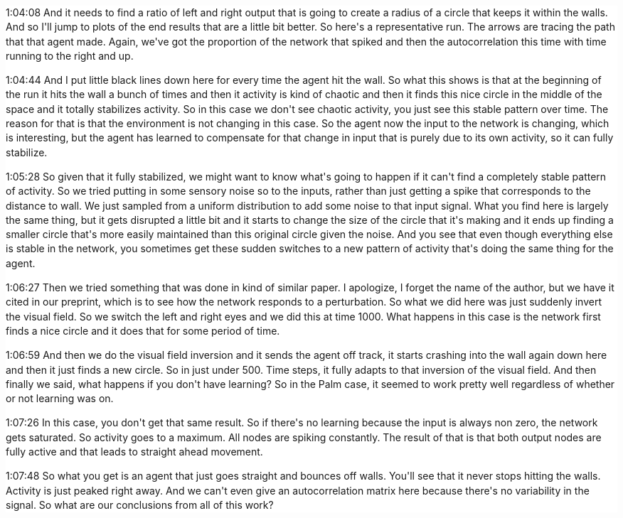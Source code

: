 1:04:08 And it needs to find a ratio of left and right output that is going to create a radius of a circle that keeps it within the walls.
And so I'll jump to plots of the end results that are a little bit better.
So here's a representative run.
The arrows are tracing the path that that agent made.
Again, we've got the proportion of the network that spiked and then the autocorrelation this time with time running to the right and up.

1:04:44 And I put little black lines down here for every time the agent hit the wall.
So what this shows is that at the beginning of the run it hits the wall a bunch of times and then it activity is kind of chaotic and then it finds this nice circle in the middle of the space and it totally stabilizes activity.
So in this case we don't see chaotic activity, you just see this stable pattern over time.
The reason for that is that the environment is not changing in this case.
So the agent now the input to the network is changing, which is interesting, but the agent has learned to compensate for that change in input that is purely due to its own activity, so it can fully stabilize.

1:05:28 So given that it fully stabilized, we might want to know what's going to happen if it can't find a completely stable pattern of activity.
So we tried putting in some sensory noise so to the inputs, rather than just getting a spike that corresponds to the distance to wall.
We just sampled from a uniform distribution to add some noise to that input signal.
What you find here is largely the same thing, but it gets disrupted a little bit and it starts to change the size of the circle that it's making and it ends up finding a smaller circle that's more easily maintained than this original circle given the noise.
And you see that even though everything else is stable in the network, you sometimes get these sudden switches to a new pattern of activity that's doing the same thing for the agent.

1:06:27 Then we tried something that was done in kind of similar paper.
I apologize, I forget the name of the author, but we have it cited in our preprint, which is to see how the network responds to a perturbation.
So what we did here was just suddenly invert the visual field.
So we switch the left and right eyes and we did this at time 1000.
What happens in this case is the network first finds a nice circle and it does that for some period of time.

1:06:59 And then we do the visual field inversion and it sends the agent off track, it starts crashing into the wall again down here and then it just finds a new circle.
So in just under 500.
Time steps, it fully adapts to that inversion of the visual field.
And then finally we said, what happens if you don't have learning?
So in the Palm case, it seemed to work pretty well regardless of whether or not learning was on.

1:07:26 In this case, you don't get that same result.
So if there's no learning because the input is always non zero, the network gets saturated.
So activity goes to a maximum.
All nodes are spiking constantly.
The result of that is that both output nodes are fully active and that leads to straight ahead movement.

1:07:48 So what you get is an agent that just goes straight and bounces off walls.
You'll see that it never stops hitting the walls.
Activity is just peaked right away.
And we can't even give an autocorrelation matrix here because there's no variability in the signal.
So what are our conclusions from all of this work?
